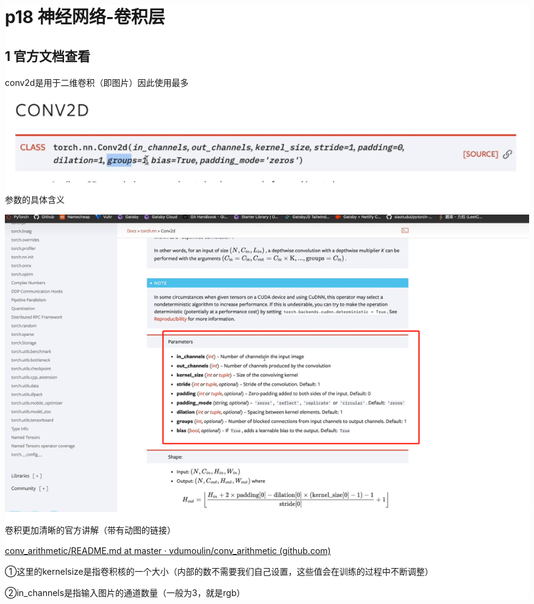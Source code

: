 # p18 神经网络-卷积层

## 1 官方文档查看

conv2d是用于二维卷积（即图片）因此使用最多

![image-20220917113810516](typora-user-images\image-20220917113810516.png)

参数的具体含义

![image-20220917114003166](typora-user-images\image-20220917114003166.png)

卷积更加清晰的官方讲解（带有动图的链接）

[conv_arithmetic/README.md at master · vdumoulin/conv_arithmetic (github.com)](https://github.com/vdumoulin/conv_arithmetic/blob/master/README.md)

①这里的kernelsize是指卷积核的一个大小（内部的数不需要我们自己设置，这些值会在训练的过程中不断调整）

②in_channels是指输入图片的通道数量（一般为3，就是rgb）
